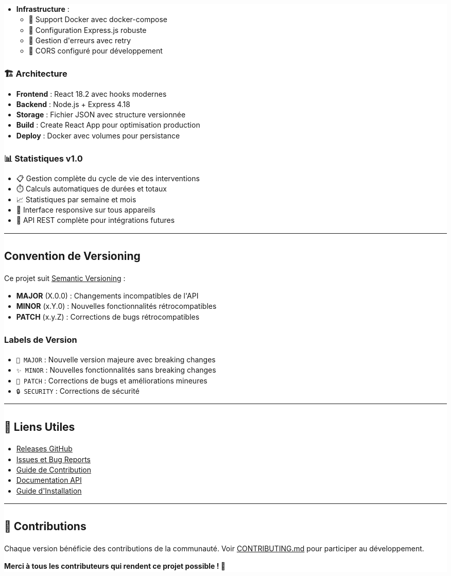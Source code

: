 - **Infrastructure** :
  - 🐳 Support Docker avec docker-compose
  - 🔧 Configuration Express.js robuste
  - 📝 Gestion d'erreurs avec retry
  - 🔄 CORS configuré pour développement

### 🏗️ Architecture
- **Frontend** : React 18.2 avec hooks modernes
- **Backend** : Node.js + Express 4.18
- **Storage** : Fichier JSON avec structure versionnée
- **Build** : Create React App pour optimisation production
- **Deploy** : Docker avec volumes pour persistance

### 📊 Statistiques v1.0
- 📋 Gestion complète du cycle de vie des interventions
- ⏱️ Calculs automatiques de durées et totaux
- 📈 Statistiques par semaine et mois
- 📱 Interface responsive sur tous appareils
- 🔄 API REST complète pour intégrations futures

---

## Convention de Versioning

Ce projet suit [Semantic Versioning](https://semver.org/lang/fr/) :

- **MAJOR** (X.0.0) : Changements incompatibles de l'API
- **MINOR** (x.Y.0) : Nouvelles fonctionnalités rétrocompatibles  
- **PATCH** (x.y.Z) : Corrections de bugs rétrocompatibles

### Labels de Version
- `🎉 MAJOR` : Nouvelle version majeure avec breaking changes
- `✨ MINOR` : Nouvelles fonctionnalités sans breaking changes
- `🐛 PATCH` : Corrections de bugs et améliorations mineures
- `🔒 SECURITY` : Corrections de sécurité

---

## 🔗 Liens Utiles

- [Releases GitHub](https://github.com/BadrBouzakri/Astreinte_app/releases)
- [Issues et Bug Reports](https://github.com/BadrBouzakri/Astreinte_app/issues)
- [Guide de Contribution](CONTRIBUTING.md)
- [Documentation API](server.js)
- [Guide d'Installation](README.md#installation)

---

## 🤝 Contributions

Chaque version bénéficie des contributions de la communauté. Voir [CONTRIBUTING.md](CONTRIBUTING.md) pour participer au développement.

**Merci à tous les contributeurs qui rendent ce projet possible ! 🙏**